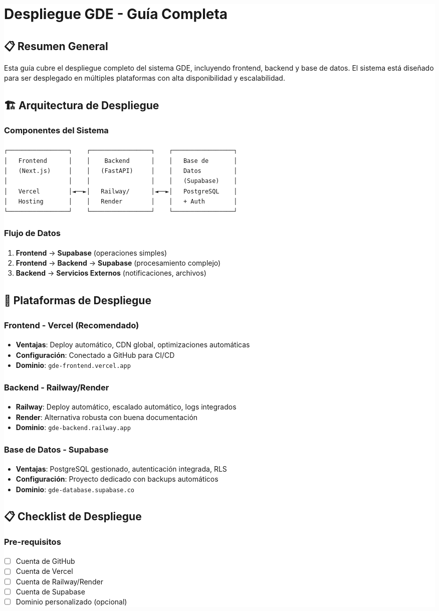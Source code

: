 # Despliegue GDE - Guía Completa

## 📋 Resumen General

Esta guía cubre el despliegue completo del sistema GDE, incluyendo frontend, backend y base de datos. El sistema está diseñado para ser desplegado en múltiples plataformas con alta disponibilidad y escalabilidad.

## 🏗️ Arquitectura de Despliegue

### Componentes del Sistema
```
┌─────────────────┐    ┌─────────────────┐    ┌─────────────────┐
│   Frontend      │    │    Backend      │    │   Base de       │
│   (Next.js)     │    │   (FastAPI)     │    │   Datos         │
│                 │    │                 │    │   (Supabase)    │
│   Vercel        │◄──►│   Railway/      │◄──►│   PostgreSQL    │
│   Hosting       │    │   Render        │    │   + Auth        │
└─────────────────┘    └─────────────────┘    └─────────────────┘
```

### Flujo de Datos
1. **Frontend** → **Supabase** (operaciones simples)
2. **Frontend** → **Backend** → **Supabase** (procesamiento complejo)
3. **Backend** → **Servicios Externos** (notificaciones, archivos)

## 🚀 Plataformas de Despliegue

### Frontend - Vercel (Recomendado)
- **Ventajas**: Deploy automático, CDN global, optimizaciones automáticas
- **Configuración**: Conectado a GitHub para CI/CD
- **Dominio**: `gde-frontend.vercel.app`

### Backend - Railway/Render
- **Railway**: Deploy automático, escalado automático, logs integrados
- **Render**: Alternativa robusta con buena documentación
- **Dominio**: `gde-backend.railway.app`

### Base de Datos - Supabase
- **Ventajas**: PostgreSQL gestionado, autenticación integrada, RLS
- **Configuración**: Proyecto dedicado con backups automáticos
- **Dominio**: `gde-database.supabase.co`

## 📋 Checklist de Despliegue

### Pre-requisitos
- [ ] Cuenta de GitHub
- [ ] Cuenta de Vercel
- [ ] Cuenta de Railway/Render
- [ ] Cuenta de Supabase
- [ ] Dominio personalizado (opcional)
